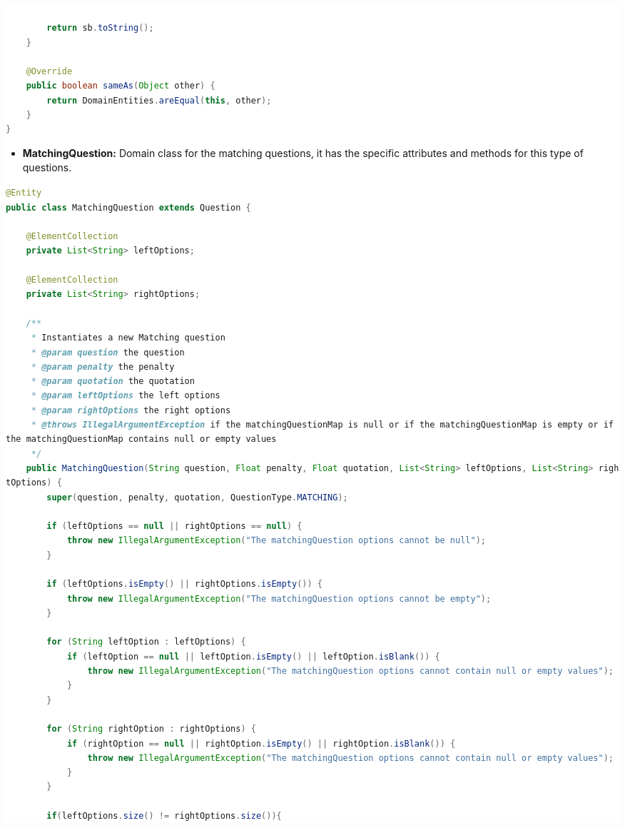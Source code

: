 ````java

        return sb.toString();
    }

    @Override
    public boolean sameAs(Object other) {
        return DomainEntities.areEqual(this, other);
    }
}

````

- **MatchingQuestion:** Domain class for the matching questions, it has the specific attributes and methods for this
  type of questions.

````java
@Entity
public class MatchingQuestion extends Question {

    @ElementCollection
    private List<String> leftOptions;

    @ElementCollection
    private List<String> rightOptions;

    /**
     * Instantiates a new Matching question
     * @param question the question
     * @param penalty the penalty
     * @param quotation the quotation
     * @param leftOptions the left options
     * @param rightOptions the right options
     * @throws IllegalArgumentException if the matchingQuestionMap is null or if the matchingQuestionMap is empty or if the matchingQuestionMap contains null or empty values
     */
    public MatchingQuestion(String question, Float penalty, Float quotation, List<String> leftOptions, List<String> rightOptions) {
        super(question, penalty, quotation, QuestionType.MATCHING);

        if (leftOptions == null || rightOptions == null) {
            throw new IllegalArgumentException("The matchingQuestion options cannot be null");
        }

        if (leftOptions.isEmpty() || rightOptions.isEmpty()) {
            throw new IllegalArgumentException("The matchingQuestion options cannot be empty");
        }

        for (String leftOption : leftOptions) {
            if (leftOption == null || leftOption.isEmpty() || leftOption.isBlank()) {
                throw new IllegalArgumentException("The matchingQuestion options cannot contain null or empty values");
            }
        }

        for (String rightOption : rightOptions) {
            if (rightOption == null || rightOption.isEmpty() || rightOption.isBlank()) {
                throw new IllegalArgumentException("The matchingQuestion options cannot contain null or empty values");
            }
        }

        if(leftOptions.size() != rightOptions.size()){
````